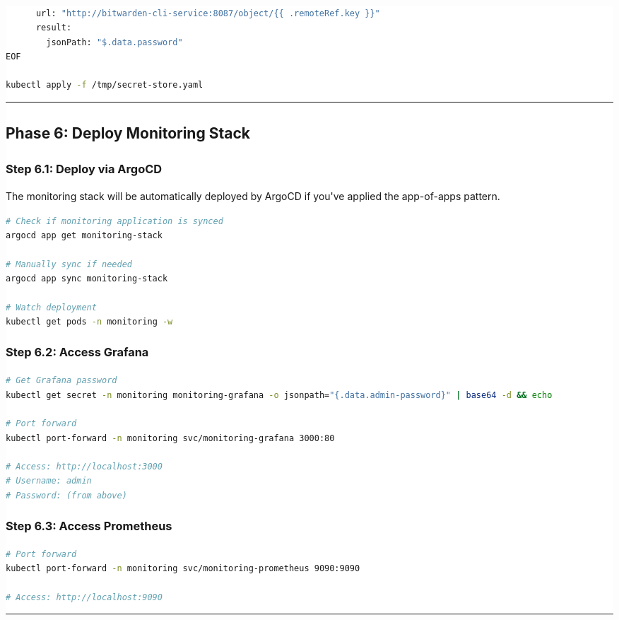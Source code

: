 ```bash
      url: "http://bitwarden-cli-service:8087/object/{{ .remoteRef.key }}"
      result:
        jsonPath: "$.data.password"
EOF

kubectl apply -f /tmp/secret-store.yaml
```

---

## Phase 6: Deploy Monitoring Stack

### Step 6.1: Deploy via ArgoCD

The monitoring stack will be automatically deployed by ArgoCD if you've applied the app-of-apps pattern.

```bash
# Check if monitoring application is synced
argocd app get monitoring-stack

# Manually sync if needed
argocd app sync monitoring-stack

# Watch deployment
kubectl get pods -n monitoring -w
```

### Step 6.2: Access Grafana

```bash
# Get Grafana password
kubectl get secret -n monitoring monitoring-grafana -o jsonpath="{.data.admin-password}" | base64 -d && echo

# Port forward
kubectl port-forward -n monitoring svc/monitoring-grafana 3000:80

# Access: http://localhost:3000
# Username: admin
# Password: (from above)
```

### Step 6.3: Access Prometheus

```bash
# Port forward
kubectl port-forward -n monitoring svc/monitoring-prometheus 9090:9090

# Access: http://localhost:9090
```

---
